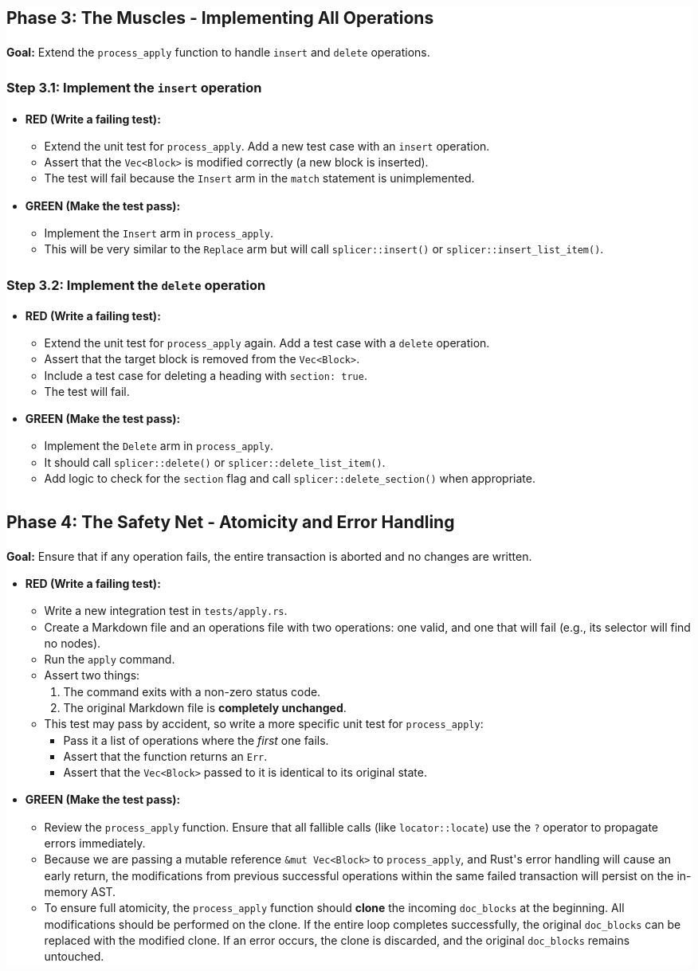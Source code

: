 ## Phase 3: The Muscles - Implementing All Operations

**Goal:** Extend the `process_apply` function to handle `insert` and `delete` operations.

### Step 3.1: Implement the `insert` operation

* **RED (Write a failing test):**
    * Extend the unit test for `process_apply`. Add a new test case with an `insert` operation.
    * Assert that the `Vec<Block>` is modified correctly (a new block is inserted).
    * The test will fail because the `Insert` arm in the `match` statement is unimplemented.

* **GREEN (Make the test pass):**
    * Implement the `Insert` arm in `process_apply`.
    * This will be very similar to the `Replace` arm but will call `splicer::insert()` or `splicer::insert_list_item()`.

### Step 3.2: Implement the `delete` operation

* **RED (Write a failing test):**
    * Extend the unit test for `process_apply` again. Add a test case with a `delete` operation.
    * Assert that the target block is removed from the `Vec<Block>`.
    * Include a test case for deleting a heading with `section: true`.
    * The test will fail.

* **GREEN (Make the test pass):**
    * Implement the `Delete` arm in `process_apply`.
    * It should call `splicer::delete()` or `splicer::delete_list_item()`.
    * Add logic to check for the `section` flag and call `splicer::delete_section()` when appropriate.

## Phase 4: The Safety Net - Atomicity and Error Handling

**Goal:** Ensure that if any operation fails, the entire transaction is aborted and no changes are written.

* **RED (Write a failing test):**
    * Write a new integration test in `tests/apply.rs`.
    * Create a Markdown file and an operations file with two operations: one valid, and one that will fail (e.g., its selector will find no nodes).
    * Run the `apply` command.
    * Assert two things:
        1. The command exits with a non-zero status code.
        2. The original Markdown file is **completely unchanged**.
    * This test may pass by accident, so write a more specific unit test for `process_apply`:
        * Pass it a list of operations where the *first* one fails.
        * Assert that the function returns an `Err`.
        * Assert that the `Vec<Block>` passed to it is identical to its original state.

* **GREEN (Make the test pass):**
    * Review the `process_apply` function. Ensure that all fallible calls (like `locator::locate`) use the `?` operator to propagate errors immediately.
    * Because we are passing a mutable reference `&mut Vec<Block>` to `process_apply`, and Rust's error handling will cause an early return, the modifications from previous successful operations within the same failed transaction will persist on the in-memory AST.
    * To ensure full atomicity, the `process_apply` function should **clone** the incoming `doc_blocks` at the beginning. All modifications should be performed on the clone. If the entire loop completes successfully, the original `doc_blocks` can be replaced with the modified clone. If an error occurs, the clone is discarded, and the original `doc_blocks` remains untouched.
